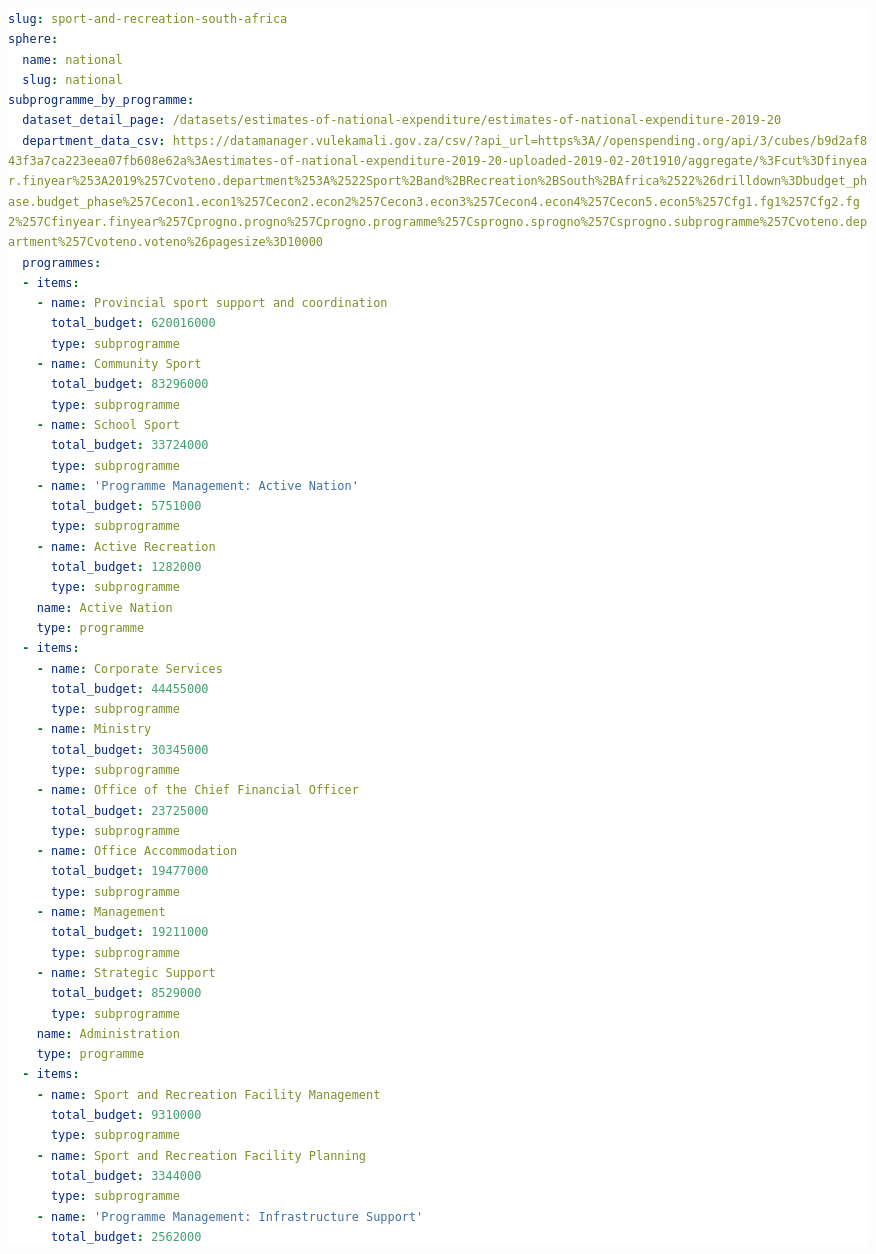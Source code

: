 ```yaml
slug: sport-and-recreation-south-africa
sphere:
  name: national
  slug: national
subprogramme_by_programme:
  dataset_detail_page: /datasets/estimates-of-national-expenditure/estimates-of-national-expenditure-2019-20
  department_data_csv: https://datamanager.vulekamali.gov.za/csv/?api_url=https%3A//openspending.org/api/3/cubes/b9d2af843f3a7ca223eea07fb608e62a%3Aestimates-of-national-expenditure-2019-20-uploaded-2019-02-20t1910/aggregate/%3Fcut%3Dfinyear.finyear%253A2019%257Cvoteno.department%253A%2522Sport%2Band%2BRecreation%2BSouth%2BAfrica%2522%26drilldown%3Dbudget_phase.budget_phase%257Cecon1.econ1%257Cecon2.econ2%257Cecon3.econ3%257Cecon4.econ4%257Cecon5.econ5%257Cfg1.fg1%257Cfg2.fg2%257Cfinyear.finyear%257Cprogno.progno%257Cprogno.programme%257Csprogno.sprogno%257Csprogno.subprogramme%257Cvoteno.department%257Cvoteno.voteno%26pagesize%3D10000
  programmes:
  - items:
    - name: Provincial sport support and coordination
      total_budget: 620016000
      type: subprogramme
    - name: Community Sport
      total_budget: 83296000
      type: subprogramme
    - name: School Sport
      total_budget: 33724000
      type: subprogramme
    - name: 'Programme Management: Active Nation'
      total_budget: 5751000
      type: subprogramme
    - name: Active Recreation
      total_budget: 1282000
      type: subprogramme
    name: Active Nation
    type: programme
  - items:
    - name: Corporate Services
      total_budget: 44455000
      type: subprogramme
    - name: Ministry
      total_budget: 30345000
      type: subprogramme
    - name: Office of the Chief Financial Officer
      total_budget: 23725000
      type: subprogramme
    - name: Office Accommodation
      total_budget: 19477000
      type: subprogramme
    - name: Management
      total_budget: 19211000
      type: subprogramme
    - name: Strategic Support
      total_budget: 8529000
      type: subprogramme
    name: Administration
    type: programme
  - items:
    - name: Sport and Recreation Facility Management
      total_budget: 9310000
      type: subprogramme
    - name: Sport and Recreation Facility Planning
      total_budget: 3344000
      type: subprogramme
    - name: 'Programme Management: Infrastructure Support'
      total_budget: 2562000
```